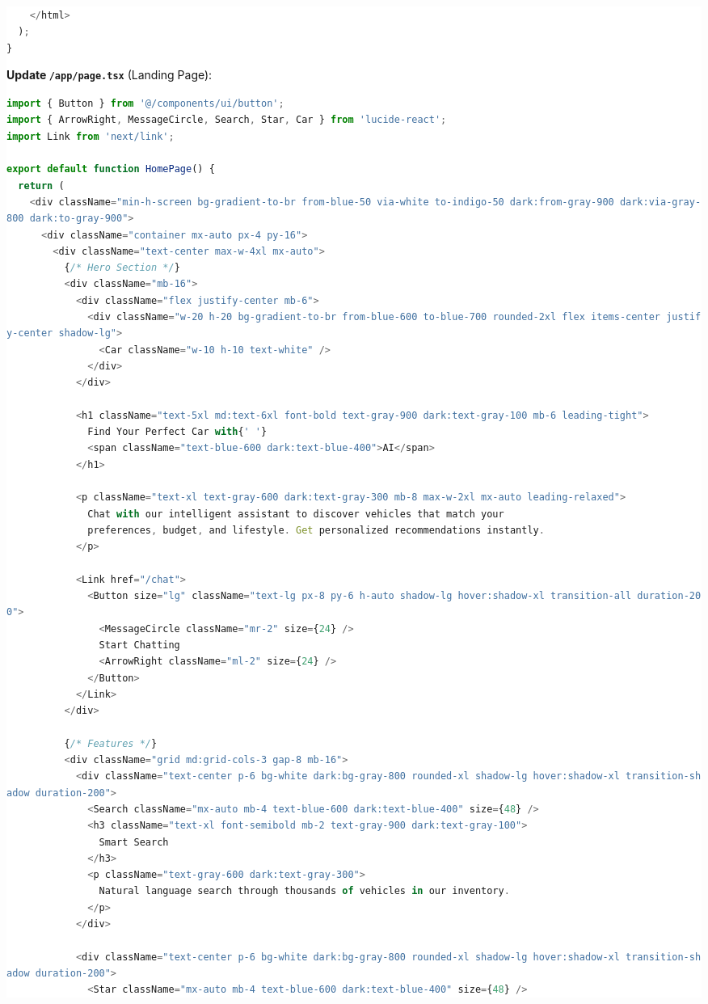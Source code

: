 ```typescript
    </html>
  );
}
```

**Update `/app/page.tsx`** (Landing Page):
```typescript
import { Button } from '@/components/ui/button';
import { ArrowRight, MessageCircle, Search, Star, Car } from 'lucide-react';
import Link from 'next/link';

export default function HomePage() {
  return (
    <div className="min-h-screen bg-gradient-to-br from-blue-50 via-white to-indigo-50 dark:from-gray-900 dark:via-gray-800 dark:to-gray-900">
      <div className="container mx-auto px-4 py-16">
        <div className="text-center max-w-4xl mx-auto">
          {/* Hero Section */}
          <div className="mb-16">
            <div className="flex justify-center mb-6">
              <div className="w-20 h-20 bg-gradient-to-br from-blue-600 to-blue-700 rounded-2xl flex items-center justify-center shadow-lg">
                <Car className="w-10 h-10 text-white" />
              </div>
            </div>
            
            <h1 className="text-5xl md:text-6xl font-bold text-gray-900 dark:text-gray-100 mb-6 leading-tight">
              Find Your Perfect Car with{' '}
              <span className="text-blue-600 dark:text-blue-400">AI</span>
            </h1>
            
            <p className="text-xl text-gray-600 dark:text-gray-300 mb-8 max-w-2xl mx-auto leading-relaxed">
              Chat with our intelligent assistant to discover vehicles that match your 
              preferences, budget, and lifestyle. Get personalized recommendations instantly.
            </p>
            
            <Link href="/chat">
              <Button size="lg" className="text-lg px-8 py-6 h-auto shadow-lg hover:shadow-xl transition-all duration-200">
                <MessageCircle className="mr-2" size={24} />
                Start Chatting
                <ArrowRight className="ml-2" size={24} />
              </Button>
            </Link>
          </div>
          
          {/* Features */}
          <div className="grid md:grid-cols-3 gap-8 mb-16">
            <div className="text-center p-6 bg-white dark:bg-gray-800 rounded-xl shadow-lg hover:shadow-xl transition-shadow duration-200">
              <Search className="mx-auto mb-4 text-blue-600 dark:text-blue-400" size={48} />
              <h3 className="text-xl font-semibold mb-2 text-gray-900 dark:text-gray-100">
                Smart Search
              </h3>
              <p className="text-gray-600 dark:text-gray-300">
                Natural language search through thousands of vehicles in our inventory.
              </p>
            </div>
            
            <div className="text-center p-6 bg-white dark:bg-gray-800 rounded-xl shadow-lg hover:shadow-xl transition-shadow duration-200">
              <Star className="mx-auto mb-4 text-blue-600 dark:text-blue-400" size={48} />
```